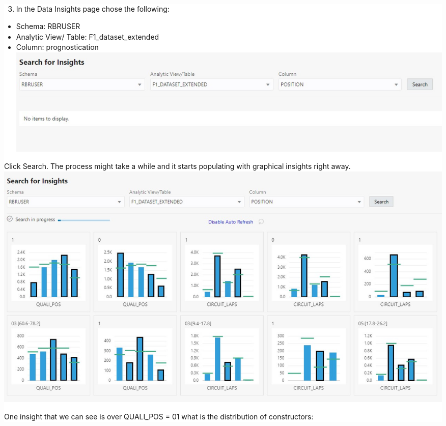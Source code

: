 3. In the Data Insights page chose the following:

* Schema: RBRUSER
* Analytic View/ Table: F1_dataset_extended
* Column: prognostication
![Data Insights](./images/data_insights_02.jpg)

Click Search.
The process might take a while and it starts populating with graphical insights right away.
![Data Insights](./images/data_insights_03.jpg)


One insight that we can see is over QUALI_POS = 01 what is the distribution of constructors:
